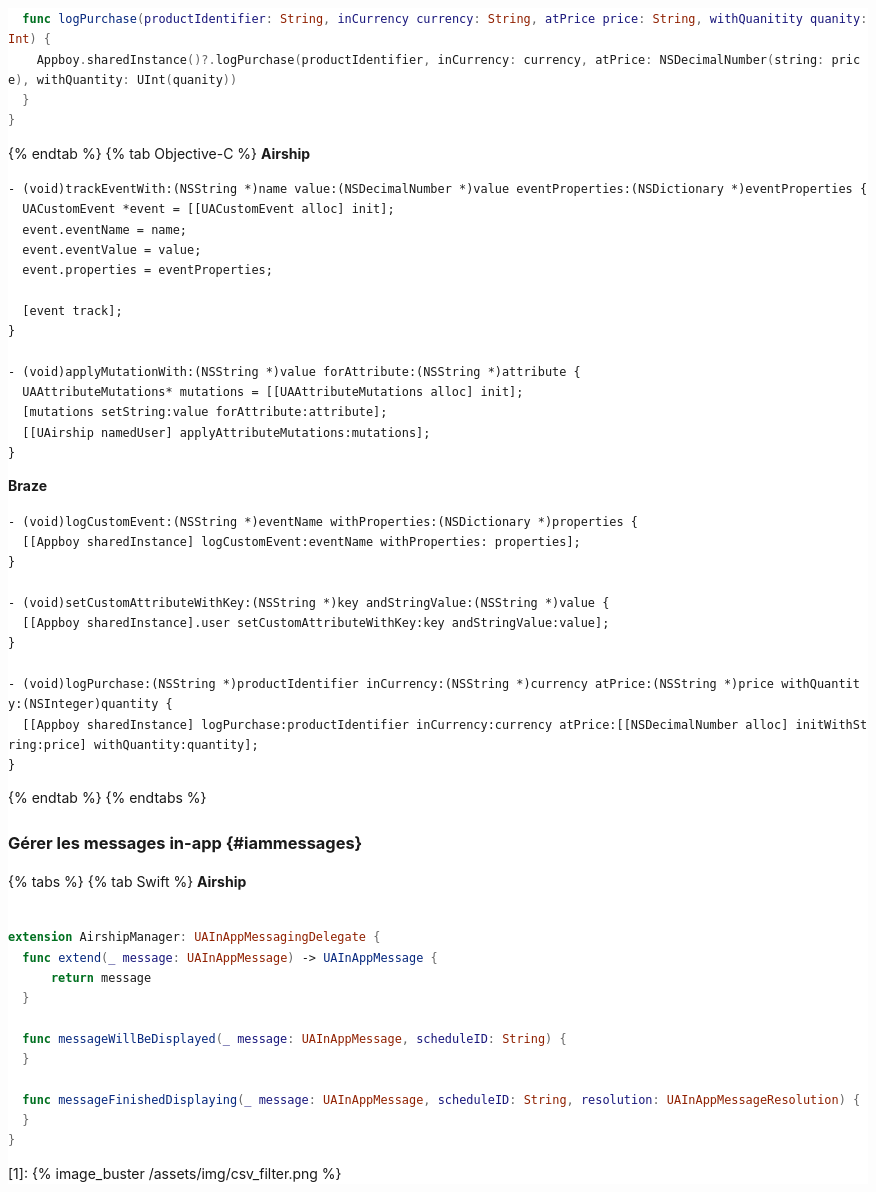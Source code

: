 ```swift
  func logPurchase(productIdentifier: String, inCurrency currency: String, atPrice price: String, withQuanitity quanity: Int) {
    Appboy.sharedInstance()?.logPurchase(productIdentifier, inCurrency: currency, atPrice: NSDecimalNumber(string: price), withQuantity: UInt(quanity))
  }
}
```
{% endtab %}
{% tab Objective-C %}
**Airship**
```objc
- (void)trackEventWith:(NSString *)name value:(NSDecimalNumber *)value eventProperties:(NSDictionary *)eventProperties {
  UACustomEvent *event = [[UACustomEvent alloc] init];
  event.eventName = name;
  event.eventValue = value;
  event.properties = eventProperties;

  [event track];
}

- (void)applyMutationWith:(NSString *)value forAttribute:(NSString *)attribute {
  UAAttributeMutations* mutations = [[UAAttributeMutations alloc] init];
  [mutations setString:value forAttribute:attribute];
  [[UAirship namedUser] applyAttributeMutations:mutations];
}
```
**Braze**
```objc
- (void)logCustomEvent:(NSString *)eventName withProperties:(NSDictionary *)properties {
  [[Appboy sharedInstance] logCustomEvent:eventName withProperties: properties];
}

- (void)setCustomAttributeWithKey:(NSString *)key andStringValue:(NSString *)value {
  [[Appboy sharedInstance].user setCustomAttributeWithKey:key andStringValue:value];
}

- (void)logPurchase:(NSString *)productIdentifier inCurrency:(NSString *)currency atPrice:(NSString *)price withQuantity:(NSInteger)quantity {
  [[Appboy sharedInstance] logPurchase:productIdentifier inCurrency:currency atPrice:[[NSDecimalNumber alloc] initWithString:price] withQuantity:quantity];
}
```
{% endtab %}
{% endtabs %}

### Gérer les messages in-app {#iammessages}
{% tabs %}
{% tab Swift %}
**Airship**
```swift

extension AirshipManager: UAInAppMessagingDelegate {
  func extend(_ message: UAInAppMessage) -> UAInAppMessage {
      return message
  }

  func messageWillBeDisplayed(_ message: UAInAppMessage, scheduleID: String) {
  }

  func messageFinishedDisplaying(_ message: UAInAppMessage, scheduleID: String, resolution: UAInAppMessageResolution) {
  }
}
```

[1]: {% image_buster /assets/img/csv_filter.png %}
